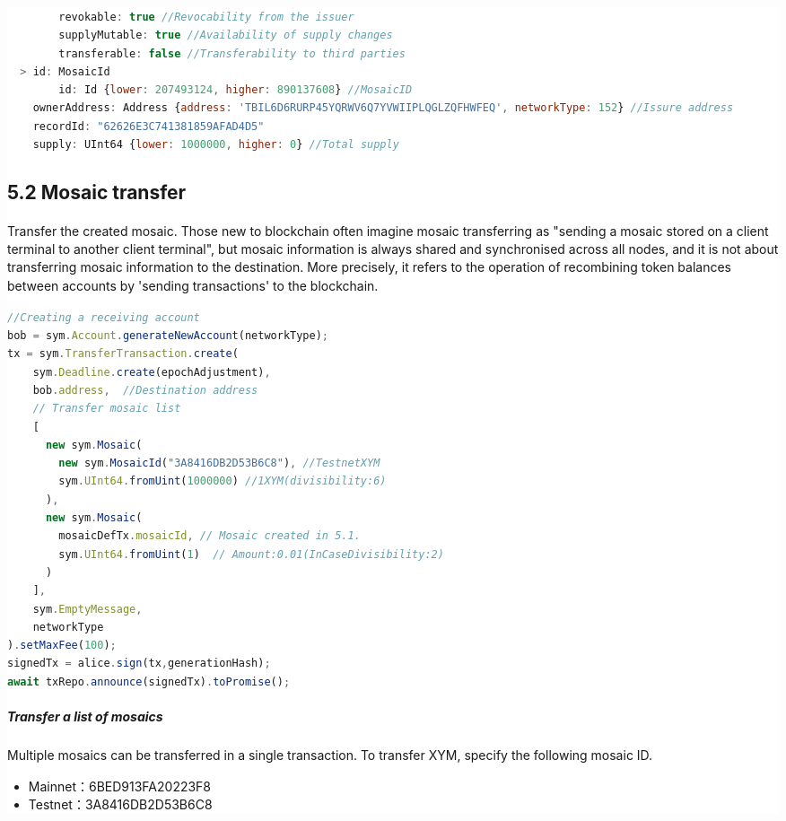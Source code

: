 ```js
        revokable: true //Revocability from the issuer
        supplyMutable: true //Availability of supply changes
        transferable: false //Transferability to third parties
  > id: MosaicId
        id: Id {lower: 207493124, higher: 890137608} //MosaicID
    ownerAddress: Address {address: 'TBIL6D6RURP45YQRWV6Q7YVWIIPLQGLZQFHWFEQ', networkType: 152} //Issure address
    recordId: "62626E3C741381859AFAD4D5" 
    supply: UInt64 {lower: 1000000, higher: 0} //Total supply
```

## 5.2 Mosaic transfer

Transfer the created mosaic.
Those new to blockchain often imagine mosaic transferring as "sending a mosaic stored on a client terminal to another client terminal", but mosaic information is always shared and synchronised across all nodes, and it is not about transferring mosaic information to the destination. 
More precisely, it refers to the operation of recombining token balances between accounts by 'sending transactions' to the blockchain.

```js
//Creating a receiving account
bob = sym.Account.generateNewAccount(networkType);
tx = sym.TransferTransaction.create(
    sym.Deadline.create(epochAdjustment),
    bob.address,  //Destination address
    // Transfer mosaic list
    [ 
      new sym.Mosaic(
        new sym.MosaicId("3A8416DB2D53B6C8"), //TestnetXYM
        sym.UInt64.fromUint(1000000) //1XYM(divisibility:6)
      ),
      new sym.Mosaic(
        mosaicDefTx.mosaicId, // Mosaic created in 5.1.
        sym.UInt64.fromUint(1)  // Amount:0.01(InCaseDivisibility:2)
      )
    ],
    sym.EmptyMessage,
    networkType
).setMaxFee(100);
signedTx = alice.sign(tx,generationHash);
await txRepo.announce(signedTx).toPromise();
```



##### Transfer a list of mosaics

Multiple mosaics can be transferred in a single transaction.
To transfer XYM, specify the following mosaic ID.

- Mainnet：6BED913FA20223F8
- Testnet：3A8416DB2D53B6C8
